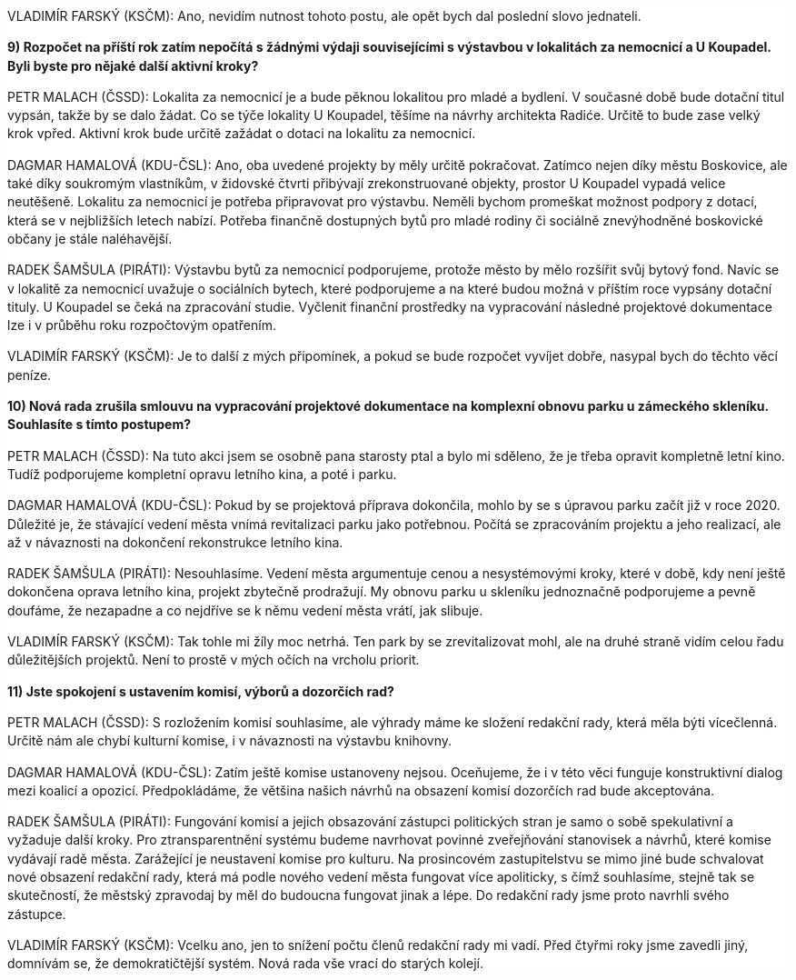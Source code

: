 VLADIMÍR FARSKÝ (KSČM): Ano, nevidím nutnost tohoto postu, ale opět bych dal poslední slovo jednateli.

**9) Rozpočet na příští rok zatím nepočítá s žádnými výdaji souvisejícími s výstavbou v lokalitách za nemocnicí a U Koupadel. Byli byste pro nějaké další aktivní kroky?**

PETR MALACH (ČSSD): Lokalita za nemocnicí je a bude pěknou lokalitou pro mladé a bydlení. V současné době bude dotační titul vypsán, takže by se dalo žádat. Co se týče lokality U Koupadel, těšíme na návrhy architekta Radiće. Určitě to bude zase velký krok vpřed. Aktivní krok bude určitě zažádat o dotaci na lokalitu za nemocnicí.

DAGMAR HAMALOVÁ (KDU-ČSL): Ano, oba uvedené projekty by měly určitě pokračovat. Zatímco nejen díky městu Boskovice, ale také díky soukromým vlastníkům, v židovské čtvrti přibývají zrekonstruované objekty, prostor U Koupadel vypadá velice neutěšeně. Lokalitu za nemocnicí je potřeba připravovat pro výstavbu. Neměli bychom promeškat možnost podpory z dotací, která se v nejbližších letech nabízí. Potřeba finančně dostupných bytů pro mladé rodiny či sociálně znevýhodněné boskovické občany je stále naléhavější.   

RADEK ŠAMŠULA (PIRÁTI): Výstavbu bytů za nemocnicí podporujeme, protože město by mělo rozšířit svůj bytový fond. Navíc se v lokalitě za nemocnicí uvažuje o sociálních bytech, které podporujeme a na které budou možná v příštím roce vypsány dotační tituly. U Koupadel se čeká na zpracování studie. Vyčlenit finanční prostředky na vypracování následné projektové dokumentace lze i v průběhu roku rozpočtovým opatřením.

VLADIMÍR FARSKÝ (KSČM): Je to další z mých připomínek, a pokud se bude rozpočet vyvíjet dobře, nasypal bych do těchto věcí peníze.  

**10) Nová rada zrušila smlouvu na vypracování projektové dokumentace na komplexní obnovu parku u zámeckého skleníku. Souhlasíte s tímto postupem?**

PETR MALACH (ČSSD): Na tuto akci jsem se osobně pana starosty ptal a bylo mi sděleno, že je třeba opravit kompletně letní kino. Tudíž podporujeme kompletní opravu letního kina, a poté i parku.

DAGMAR HAMALOVÁ (KDU-ČSL): Pokud by se projektová příprava dokončila, mohlo by se s úpravou parku začít již v roce 2020. Důležité je, že stávající vedení města vnímá revitalizaci parku jako potřebnou. Počítá se zpracováním projektu a jeho realizací, ale až v návaznosti na dokončení rekonstrukce letního kina. 

RADEK ŠAMŠULA (PIRÁTI): Nesouhlasíme. Vedení města argumentuje cenou a nesystémovými kroky, které v době, kdy není ještě dokončena oprava letního kina, projekt zbytečně prodražují. My obnovu parku u skleníku jednoznačně podporujeme a pevně doufáme, že nezapadne a co nejdříve se k němu vedení města vrátí, jak slibuje.

VLADIMÍR FARSKÝ (KSČM): Tak tohle mi žíly moc netrhá. Ten park by se zrevitalizovat mohl, ale na druhé straně vidím celou řadu důležitějších projektů. Není to prostě v mých očích na vrcholu priorit.

**11) Jste spokojení s ustavením komisí, výborů a dozorčích rad?**

PETR MALACH (ČSSD): S rozložením komisí souhlasíme, ale výhrady máme ke složení redakční rady, která měla býti vícečlenná. Určitě nám ale chybí kulturní komise, i v návaznosti na výstavbu knihovny.

DAGMAR HAMALOVÁ (KDU-ČSL): Zatím ještě komise ustanoveny nejsou. Oceňujeme, že i v této věci funguje konstruktivní dialog mezi koalicí a opozicí. Předpokládáme, že většina našich návrhů na obsazení komisí dozorčích rad bude akceptována.

RADEK ŠAMŠULA (PIRÁTI): Fungování komisí a jejich obsazování zástupci politických stran je samo o sobě spekulativní a vyžaduje další kroky. Pro ztransparentnění systému budeme navrhovat povinné zveřejňování stanovisek a návrhů, které komise vydávají radě města. Zarážející je neustavení komise pro kulturu. Na prosincovém zastupitelstvu se mimo jiné bude schvalovat nové obsazení redakční rady, která má podle nového vedení města fungovat více apoliticky, s čímž souhlasíme, stejně tak se skutečností, že městský zpravodaj by měl do budoucna fungovat jinak a lépe. Do redakční rady jsme proto navrhli svého zástupce.

VLADIMÍR FARSKÝ (KSČM): Vcelku ano, jen to snížení počtu členů redakční rady mi vadí. Před čtyřmi roky jsme zavedli jiný, domnívám se, že demokratičtější systém. Nová rada vše vrací do starých kolejí.
